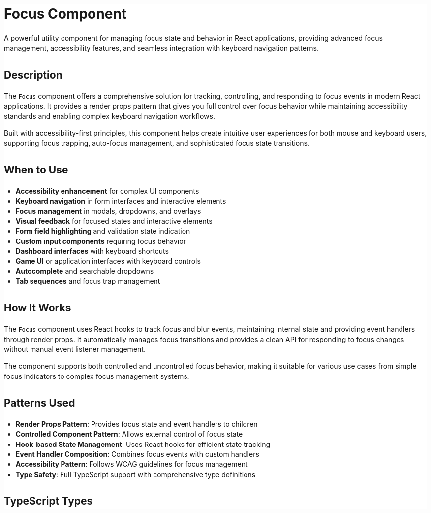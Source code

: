 # Focus Component

A powerful utility component for managing focus state and behavior in React applications, providing advanced focus management, accessibility features, and seamless integration with keyboard navigation patterns.

## Description

The `Focus` component offers a comprehensive solution for tracking, controlling, and responding to focus events in modern React applications. It provides a render props pattern that gives you full control over focus behavior while maintaining accessibility standards and enabling complex keyboard navigation workflows.

Built with accessibility-first principles, this component helps create intuitive user experiences for both mouse and keyboard users, supporting focus trapping, auto-focus management, and sophisticated focus state transitions.

## When to Use

- **Accessibility enhancement** for complex UI components
- **Keyboard navigation** in form interfaces and interactive elements
- **Focus management** in modals, dropdowns, and overlays
- **Visual feedback** for focused states and interactive elements
- **Form field highlighting** and validation state indication
- **Custom input components** requiring focus behavior
- **Dashboard interfaces** with keyboard shortcuts
- **Game UI** or application interfaces with keyboard controls
- **Autocomplete** and searchable dropdowns
- **Tab sequences** and focus trap management

## How It Works

The `Focus` component uses React hooks to track focus and blur events, maintaining internal state and providing event handlers through render props. It automatically manages focus transitions and provides a clean API for responding to focus changes without manual event listener management.

The component supports both controlled and uncontrolled focus behavior, making it suitable for various use cases from simple focus indicators to complex focus management systems.

## Patterns Used

- **Render Props Pattern**: Provides focus state and event handlers to children
- **Controlled Component Pattern**: Allows external control of focus state
- **Hook-based State Management**: Uses React hooks for efficient state tracking
- **Event Handler Composition**: Combines focus events with custom handlers
- **Accessibility Pattern**: Follows WCAG guidelines for focus management
- **Type Safety**: Full TypeScript support with comprehensive type definitions

## TypeScript Types
